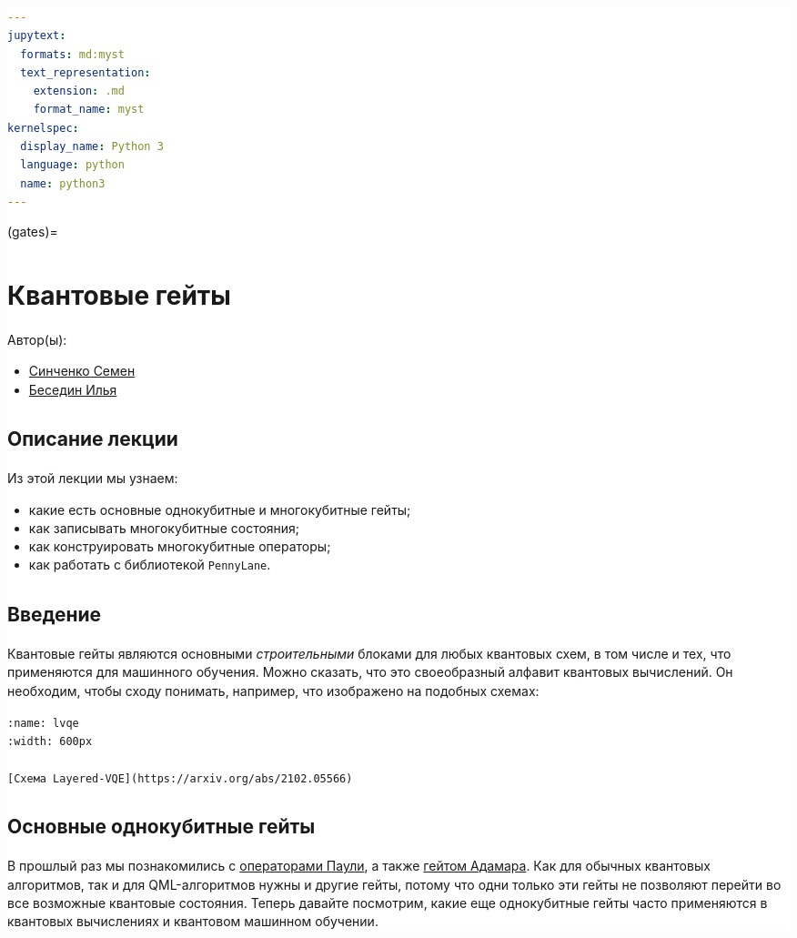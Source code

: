 ```yaml
---
jupytext:
  formats: md:myst
  text_representation:
    extension: .md
    format_name: myst
kernelspec:
  display_name: Python 3
  language: python
  name: python3
---
```


(gates)=

# Квантовые гейты

Автор(ы):

- [Синченко Семен](https://github.com/SemyonSinchenko)
- [Беседин Илья](https://github.com/ooovector)


## Описание лекции

Из этой лекции мы узнаем:

- какие есть основные однокубитные и многокубитные гейты;
- как записывать многокубитные состояния;
- как конструировать многокубитные операторы;
- как работать с библиотекой `PennyLane`.

## Введение

Квантовые гейты являются основными _строительными_ блоками для любых квантовых схем, в том числе и тех, что применяются для машинного обучения. Можно сказать, что это своеобразный алфавит квантовых вычислений. Он необходим, чтобы сходу понимать, например, что изображено на подобных схемах:

```{figure} /_static/qc/ru/gates/Layer-VQE.png
:name: lvqe
:width: 600px

[Схема Layered-VQE](https://arxiv.org/abs/2102.05566)
```

## Основные однокубитные гейты

В прошлый раз мы познакомились с [операторами Паули](qubit.html#id24), а также [гейтом Адамара](qubit.html#id20). Как для обычных квантовых алгоритмов, так и
для QML-алгоритмов нужны и другие гейты, потому что одни только эти гейты не позволяют перейти во все возможные квантовые состояния.
Теперь давайте посмотрим, какие еще однокубитные гейты часто применяются в квантовых вычислениях и квантовом машинном обучении.
